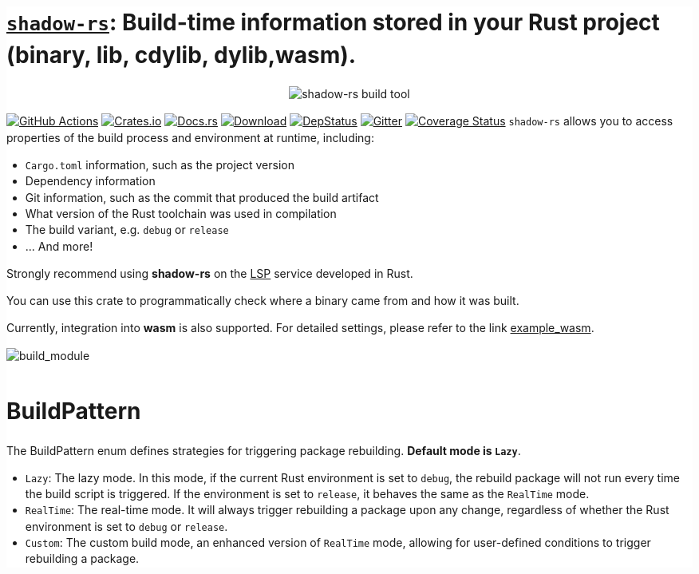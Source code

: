 [`shadow-rs`][docsrs]: Build-time information stored in your Rust project (binary, lib, cdylib, dylib,wasm).
========================================
<p align="center">
  <img
    width="200"
    src="https://raw.githubusercontent.com/baoyachi/shadow-rs/master/shadow-rs.png"
    alt="shadow-rs build tool"
  />
</p>

[docsrs]: https://docs.rs/shadow-rs

[![GitHub Actions](https://github.com/baoyachi/shadow-rs/workflows/check/badge.svg)](https://github.com/baoyachi/shadow-rs/actions?query=workflow%3Acheck)
[![Crates.io](https://img.shields.io/crates/v/shadow-rs.svg)](https://crates.io/crates/shadow-rs)
[![Docs.rs](https://docs.rs/shadow-rs/badge.svg)](https://docs.rs/shadow-rs)
[![Download](https://img.shields.io/crates/d/shadow-rs)](https://crates.io/crates/shadow-rs)
[![DepStatus](https://deps.rs/repo/github/baoyachi/shadow-rs/status.svg)](https://deps.rs/repo/github/baoyachi/shadow-rs)
[![Gitter](https://badges.gitter.im/shadow-rs/community.svg)](https://gitter.im/shadow-rs/community?utm_source=badge&utm_medium=badge&utm_campaign=pr-badge)
[![Coverage Status](https://coveralls.io/repos/github/baoyachi/shadow-rs/badge.svg)](https://coveralls.io/github/baoyachi/shadow-rs)
`shadow-rs` allows you to access properties of the build process and environment at runtime, including:

* `Cargo.toml` information, such as the project version
* Dependency information
* Git information, such as the commit that produced the build artifact
* What version of the Rust toolchain was used in compilation
* The build variant, e.g. `debug` or `release`
* ... And more! 

Strongly recommend using **shadow-rs** on the [LSP](https://microsoft.github.io/language-server-protocol/) service developed in Rust.

You can use this crate to programmatically check where a binary came from and how it was built.

Currently, integration into **wasm** is also supported. For detailed settings, please refer to the
link [example_wasm](https://github.com/baoyachi/shadow-rs/tree/master/example_wasm).



![build_module](./build_module.png)

# BuildPattern
The BuildPattern enum defines strategies for triggering package rebuilding. **Default mode is `Lazy`**.

* `Lazy`: The lazy mode. In this mode, if the current Rust environment is set to `debug`,
  the rebuild package will not run every time the build script is triggered.
  If the environment is set to `release`, it behaves the same as the `RealTime` mode.
* `RealTime`: The real-time mode. It will always trigger rebuilding a package upon any change,
  regardless of whether the Rust environment is set to `debug` or `release`.
* `Custom`: The custom build mode, an enhanced version of `RealTime` mode, allowing for user-defined conditions
  to trigger rebuilding a package.
